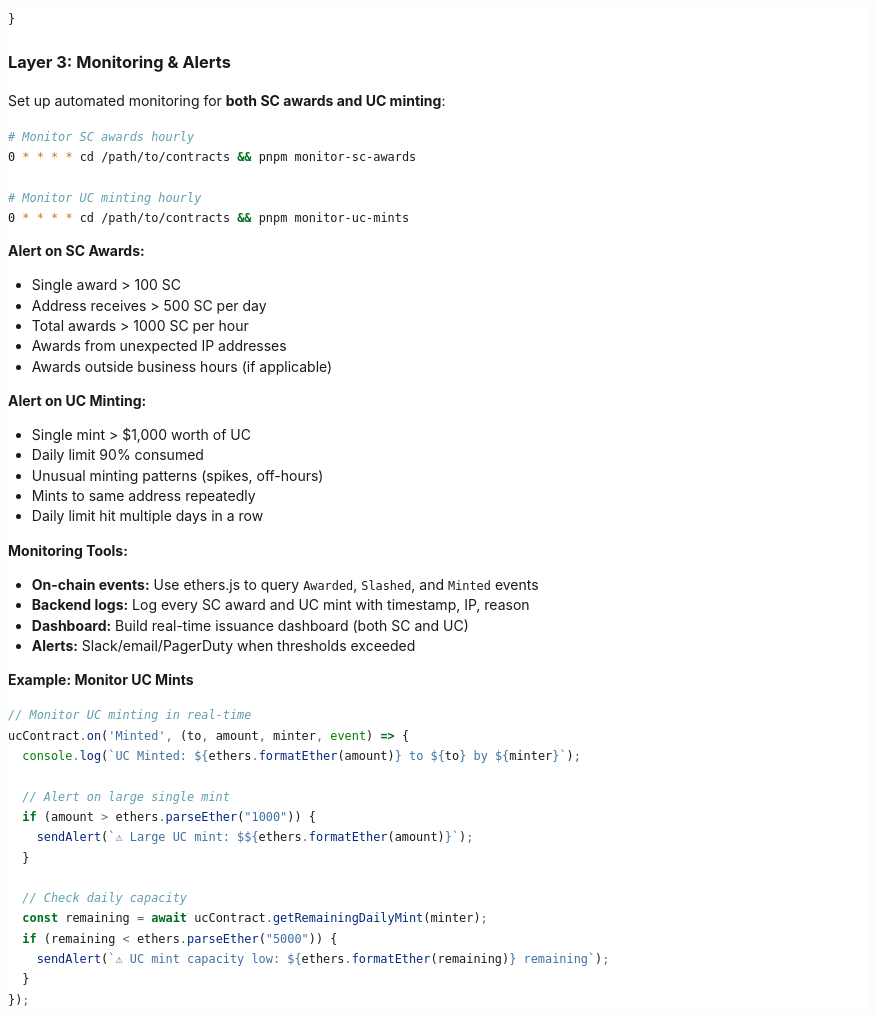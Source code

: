 ```typescript
}
```

### **Layer 3: Monitoring & Alerts**

Set up automated monitoring for **both SC awards and UC minting**:

```bash
# Monitor SC awards hourly
0 * * * * cd /path/to/contracts && pnpm monitor-sc-awards

# Monitor UC minting hourly
0 * * * * cd /path/to/contracts && pnpm monitor-uc-mints
```

**Alert on SC Awards:**
- Single award > 100 SC
- Address receives > 500 SC per day
- Total awards > 1000 SC per hour
- Awards from unexpected IP addresses
- Awards outside business hours (if applicable)

**Alert on UC Minting:**
- Single mint > $1,000 worth of UC
- Daily limit 90% consumed
- Unusual minting patterns (spikes, off-hours)
- Mints to same address repeatedly
- Daily limit hit multiple days in a row

**Monitoring Tools:**
- **On-chain events:** Use ethers.js to query `Awarded`, `Slashed`, and `Minted` events
- **Backend logs:** Log every SC award and UC mint with timestamp, IP, reason
- **Dashboard:** Build real-time issuance dashboard (both SC and UC)
- **Alerts:** Slack/email/PagerDuty when thresholds exceeded

**Example: Monitor UC Mints**
```typescript
// Monitor UC minting in real-time
ucContract.on('Minted', (to, amount, minter, event) => {
  console.log(`UC Minted: ${ethers.formatEther(amount)} to ${to} by ${minter}`);
  
  // Alert on large single mint
  if (amount > ethers.parseEther("1000")) {
    sendAlert(`⚠️ Large UC mint: $${ethers.formatEther(amount)}`);
  }
  
  // Check daily capacity
  const remaining = await ucContract.getRemainingDailyMint(minter);
  if (remaining < ethers.parseEther("5000")) {
    sendAlert(`⚠️ UC mint capacity low: ${ethers.formatEther(remaining)} remaining`);
  }
});
```
